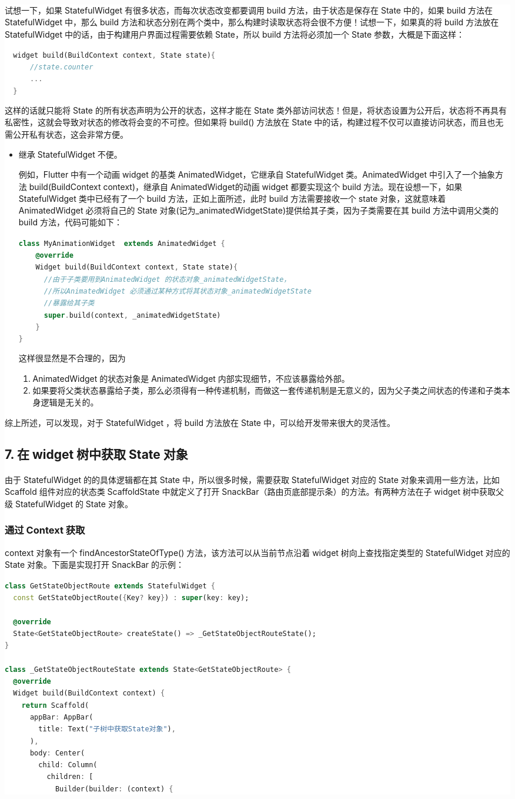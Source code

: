   试想一下，如果 StatefulWidget 有很多状态，而每次状态改变都要调用 build 方法，由于状态是保存在 State 中的，如果 build 方法在 StatefulWidget 中，那么 build 方法和状态分别在两个类中，那么构建时读取状态将会很不方便！试想一下，如果真的将 build 方法放在 StatefulWidget 中的话，由于构建用户界面过程需要依赖 State，所以 build 方法将必须加一个 State 参数，大概是下面这样：

  ```dart
    widget build(BuildContext context, State state){
        //state.counter
        ...
    }
  ```

  这样的话就只能将 State 的所有状态声明为公开的状态，这样才能在 State 类外部访问状态！但是，将状态设置为公开后，状态将不再具有私密性，这就会导致对状态的修改将会变的不可控。但如果将 build() 方法放在 State 中的话，构建过程不仅可以直接访问状态，而且也无需公开私有状态，这会非常方便。

* 继承 StatefulWidget 不便。

  例如，Flutter 中有一个动画 widget 的基类 AnimatedWidget，它继承自 StatefulWidget 类。AnimatedWidget 中引入了一个抽象方法 build(BuildContext context)，继承自 AnimatedWidget的动画 widget 都要实现这个 build 方法。现在设想一下，如果StatefulWidget 类中已经有了一个 build 方法，正如上面所述，此时 build 方法需要接收一个 state 对象，这就意味着 AnimatedWidget 必须将自己的 State 对象(记为_animatedWidgetState)提供给其子类，因为子类需要在其 build 方法中调用父类的 build 方法，代码可能如下：

  ```dart
  class MyAnimationWidget  extends AnimatedWidget {
      @override
      Widget build(BuildContext context, State state){
        //由于子类要用到AnimatedWidget 的状态对象_animatedWidgetState，
        //所以AnimatedWidget 必须通过某种方式将其状态对象_animatedWidgetState
        //暴露给其子类   
        super.build(context, _animatedWidgetState)
      }
  }
  ```

  这样很显然是不合理的，因为

  1. AnimatedWidget 的状态对象是 AnimatedWidget 内部实现细节，不应该暴露给外部。
  2. 如果要将父类状态暴露给子类，那么必须得有一种传递机制，而做这一套传递机制是无意义的，因为父子类之间状态的传递和子类本身逻辑是无关的。

综上所述，可以发现，对于 StatefulWidget ，将 build 方法放在 State 中，可以给开发带来很大的灵活性。

## 7. 在 widget 树中获取 State 对象

由于 StatefulWidget 的的具体逻辑都在其 State 中，所以很多时候，需要获取 StatefulWidget 对应的 State 对象来调用一些方法，比如Scaffold 组件对应的状态类 ScaffoldState 中就定义了打开 SnackBar（路由页底部提示条）的方法。有两种方法在子 widget 树中获取父级 StatefulWidget 的 State 对象。

### 通过 Context 获取

context 对象有一个 findAncestorStateOfType() 方法，该方法可以从当前节点沿着 widget 树向上查找指定类型的 StatefulWidget 对应的 State 对象。下面是实现打开 SnackBar 的示例：

```dart
class GetStateObjectRoute extends StatefulWidget {
  const GetStateObjectRoute({Key? key}) : super(key: key);

  @override
  State<GetStateObjectRoute> createState() => _GetStateObjectRouteState();
}

class _GetStateObjectRouteState extends State<GetStateObjectRoute> {
  @override
  Widget build(BuildContext context) {
    return Scaffold(
      appBar: AppBar(
        title: Text("子树中获取State对象"),
      ),
      body: Center(
        child: Column(
          children: [
            Builder(builder: (context) {
```